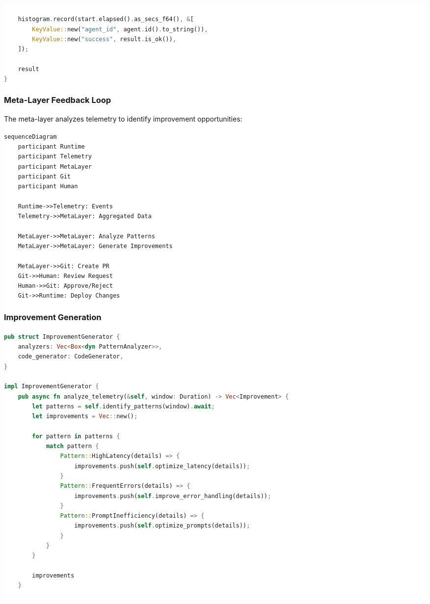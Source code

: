 ```rust
    
    histogram.record(start.elapsed().as_secs_f64(), &[
        KeyValue::new("agent_id", agent.id().to_string()),
        KeyValue::new("success", result.is_ok()),
    ]);
    
    result
}
```

### Meta-Layer Feedback Loop

The meta-layer analyzes telemetry to identify improvement opportunities:

```mermaid
sequenceDiagram
    participant Runtime
    participant Telemetry
    participant MetaLayer
    participant Git
    participant Human
    
    Runtime->>Telemetry: Events
    Telemetry->>MetaLayer: Aggregated Data
    
    MetaLayer->>MetaLayer: Analyze Patterns
    MetaLayer->>MetaLayer: Generate Improvements
    
    MetaLayer->>Git: Create PR
    Git->>Human: Review Request
    Human->>Git: Approve/Reject
    Git->>Runtime: Deploy Changes
```

### Improvement Generation

```rust
pub struct ImprovementGenerator {
    analyzers: Vec<Box<dyn PatternAnalyzer>>,
    code_generator: CodeGenerator,
}

impl ImprovementGenerator {
    pub async fn analyze_telemetry(&self, window: Duration) -> Vec<Improvement> {
        let patterns = self.identify_patterns(window).await;
        let improvements = Vec::new();
        
        for pattern in patterns {
            match pattern {
                Pattern::HighLatency(details) => {
                    improvements.push(self.optimize_latency(details));
                }
                Pattern::FrequentErrors(details) => {
                    improvements.push(self.improve_error_handling(details));
                }
                Pattern::PromptInefficiency(details) => {
                    improvements.push(self.optimize_prompts(details));
                }
            }
        }
        
        improvements
    }
    
```